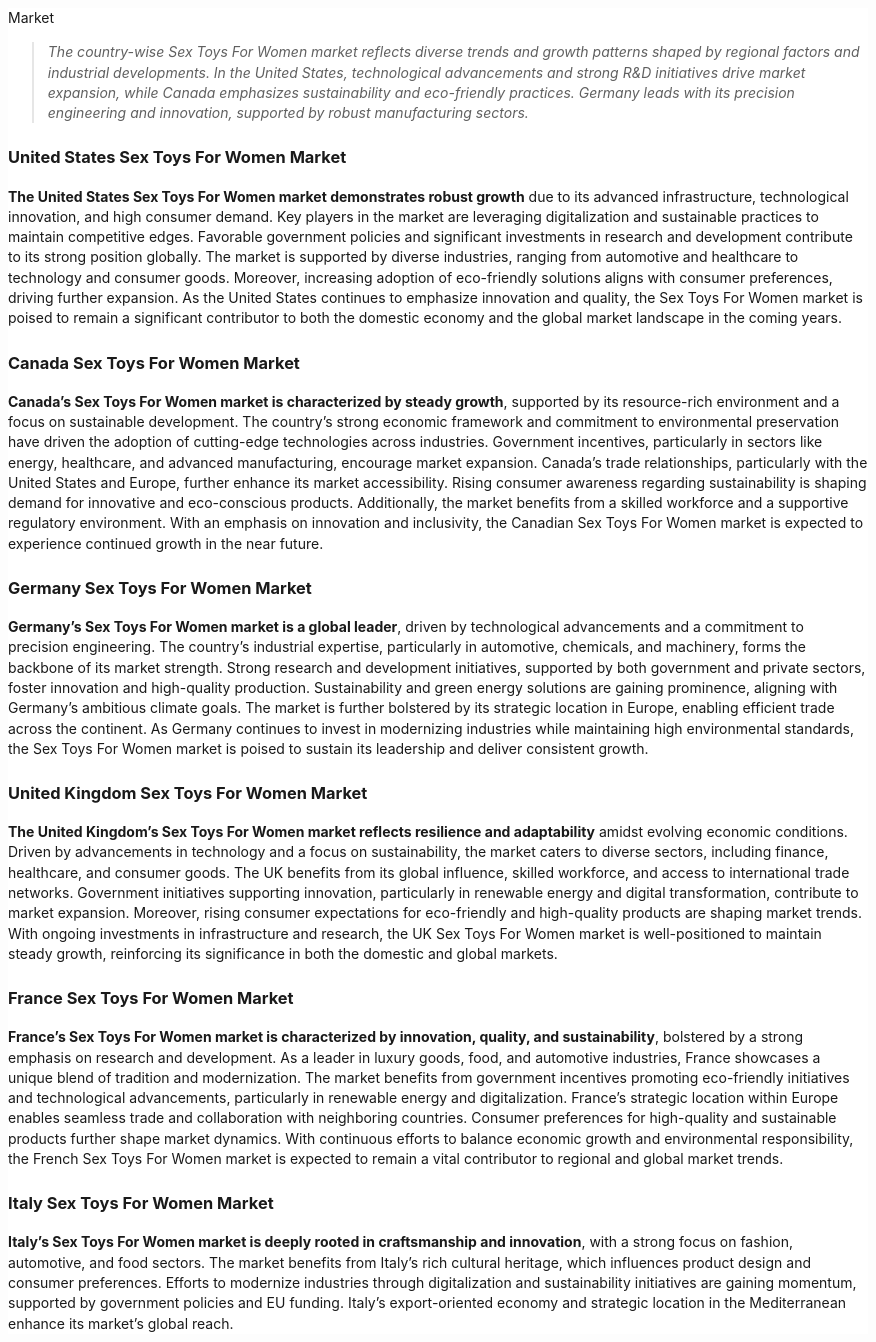 Market<br /></span></h1><blockquote><p><em><span class="">The country-wise Sex Toys For Women market reflects diverse trends and growth patterns shaped by regional factors and industrial developments. In the United States, technological advancements and strong R&amp;D initiatives drive market expansion, while Canada emphasizes sustainability and eco-friendly practices. Germany leads with its precision engineering and innovation, supported by robust manufacturing sectors.</span></em></p></blockquote><h3><strong>United States Sex Toys For Women Market</strong></h3><p><strong>The United States Sex Toys For Women market demonstrates robust growth</strong> due to its advanced infrastructure, technological innovation, and high consumer demand. Key players in the market are leveraging digitalization and sustainable practices to maintain competitive edges. Favorable government policies and significant investments in research and development contribute to its strong position globally. The market is supported by diverse industries, ranging from automotive and healthcare to technology and consumer goods. Moreover, increasing adoption of eco-friendly solutions aligns with consumer preferences, driving further expansion. As the United States continues to emphasize innovation and quality, the Sex Toys For Women market is poised to remain a significant contributor to both the domestic economy and the global market landscape in the coming years.</p><h3><strong>Canada Sex Toys For Women Market</strong></h3><p><strong>Canada&rsquo;s Sex Toys For Women market is characterized by steady growth</strong>, supported by its resource-rich environment and a focus on sustainable development. The country&rsquo;s strong economic framework and commitment to environmental preservation have driven the adoption of cutting-edge technologies across industries. Government incentives, particularly in sectors like energy, healthcare, and advanced manufacturing, encourage market expansion. Canada&rsquo;s trade relationships, particularly with the United States and Europe, further enhance its market accessibility. Rising consumer awareness regarding sustainability is shaping demand for innovative and eco-conscious products. Additionally, the market benefits from a skilled workforce and a supportive regulatory environment. With an emphasis on innovation and inclusivity, the Canadian Sex Toys For Women market is expected to experience continued growth in the near future.</p><h3><strong>Germany Sex Toys For Women Market</strong></h3><p><strong>Germany&rsquo;s Sex Toys For Women market is a global leader</strong>, driven by technological advancements and a commitment to precision engineering. The country&rsquo;s industrial expertise, particularly in automotive, chemicals, and machinery, forms the backbone of its market strength. Strong research and development initiatives, supported by both government and private sectors, foster innovation and high-quality production. Sustainability and green energy solutions are gaining prominence, aligning with Germany&rsquo;s ambitious climate goals. The market is further bolstered by its strategic location in Europe, enabling efficient trade across the continent. As Germany continues to invest in modernizing industries while maintaining high environmental standards, the Sex Toys For Women market is poised to sustain its leadership and deliver consistent growth.</p><h3><strong>United Kingdom Sex Toys For Women Market</strong></h3><p><strong>The United Kingdom&rsquo;s Sex Toys For Women market reflects resilience and adaptability</strong> amidst evolving economic conditions. Driven by advancements in technology and a focus on sustainability, the market caters to diverse sectors, including finance, healthcare, and consumer goods. The UK benefits from its global influence, skilled workforce, and access to international trade networks. Government initiatives supporting innovation, particularly in renewable energy and digital transformation, contribute to market expansion. Moreover, rising consumer expectations for eco-friendly and high-quality products are shaping market trends. With ongoing investments in infrastructure and research, the UK Sex Toys For Women market is well-positioned to maintain steady growth, reinforcing its significance in both the domestic and global markets.</p><h3><strong>France Sex Toys For Women Market</strong></h3><p><strong>France&rsquo;s Sex Toys For Women market is characterized by innovation, quality, and sustainability</strong>, bolstered by a strong emphasis on research and development. As a leader in luxury goods, food, and automotive industries, France showcases a unique blend of tradition and modernization. The market benefits from government incentives promoting eco-friendly initiatives and technological advancements, particularly in renewable energy and digitalization. France&rsquo;s strategic location within Europe enables seamless trade and collaboration with neighboring countries. Consumer preferences for high-quality and sustainable products further shape market dynamics. With continuous efforts to balance economic growth and environmental responsibility, the French Sex Toys For Women market is expected to remain a vital contributor to regional and global market trends.</p><h3><strong>Italy Sex Toys For Women Market</strong></h3><p><strong>Italy&rsquo;s Sex Toys For Women market is deeply rooted in craftsmanship and innovation</strong>, with a strong focus on fashion, automotive, and food sectors. The market benefits from Italy&rsquo;s rich cultural heritage, which influences product design and consumer preferences. Efforts to modernize industries through digitalization and sustainability initiatives are gaining momentum, supported by government policies and EU funding. Italy&rsquo;s export-oriented economy and strategic location in the Mediterranean enhance its market&rsquo;s global reach.